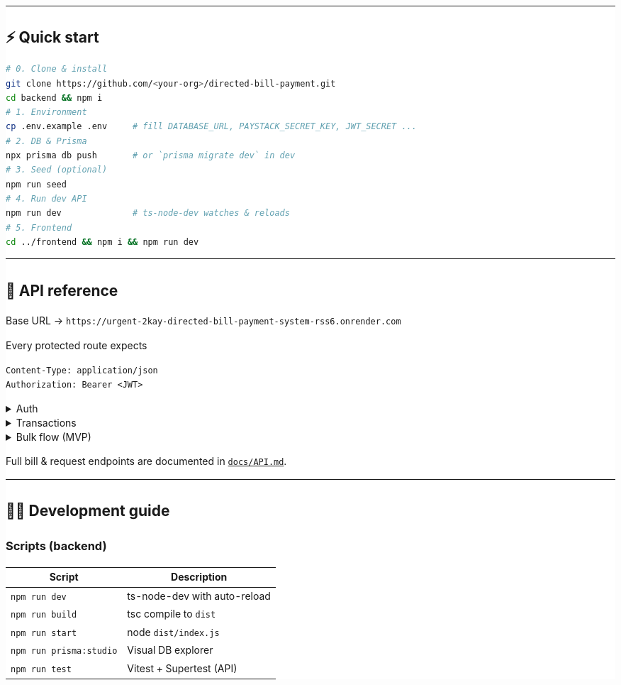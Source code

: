 
---

## ⚡ Quick start

```bash
# 0. Clone & install
git clone https://github.com/<your-org>/directed-bill-payment.git
cd backend && npm i
# 1. Environment
cp .env.example .env     # fill DATABASE_URL, PAYSTACK_SECRET_KEY, JWT_SECRET ...
# 2. DB & Prisma
npx prisma db push       # or `prisma migrate dev` in dev
# 3. Seed (optional)
npm run seed
# 4. Run dev API
npm run dev              # ts-node-dev watches & reloads
# 5. Frontend
cd ../frontend && npm i && npm run dev
````

---

## 📡 API reference

Base URL → `https://urgent-2kay-directed-bill-payment-system-rss6.onrender.com`

Every protected route expects

```http
Content-Type: application/json
Authorization: Bearer <JWT>
```

<details><summary>Auth</summary></details>

<details><summary>Transactions</summary></details>

<details><summary>Bulk flow (MVP)</summary></details>

Full bill & request endpoints are documented in [`docs/API.md`](./docs/API.md).

---

## 🧑‍💻 Development guide

### Scripts (backend)

| Script                  | Description                  |
| ----------------------- | ---------------------------- |
| `npm run dev`           | ts-node-dev with auto-reload |
| `npm run build`         | tsc compile to `dist`        |
| `npm run start`         | node `dist/index.js`         |
| `npm run prisma:studio` | Visual DB explorer           |
| `npm run test`          | Vitest + Supertest (API)     |
